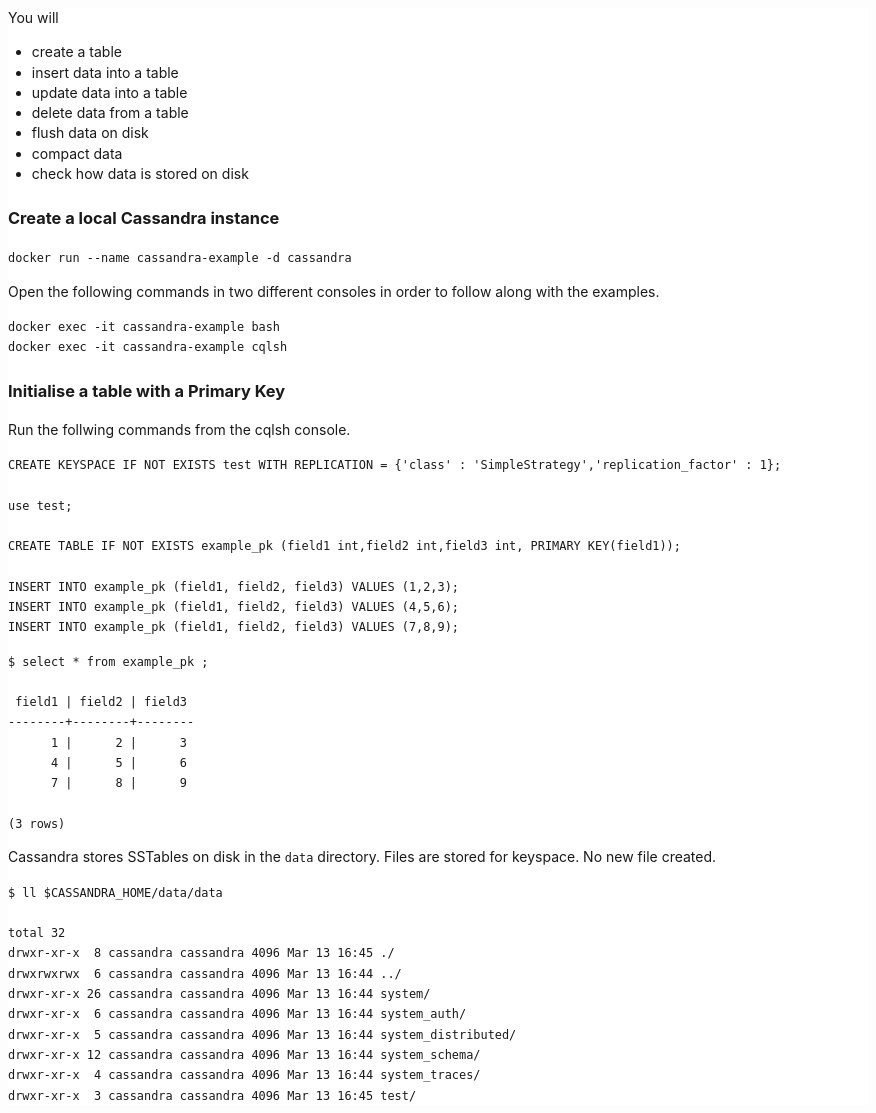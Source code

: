 You will

- create a table
- insert data into a table
- update data into a table
- delete data from a table
- flush data on disk
- compact data
- check how data is stored on disk

### Create a local Cassandra instance

```
docker run --name cassandra-example -d cassandra
```

Open the following commands in two different consoles in order to follow along with the examples.

```
docker exec -it cassandra-example bash
docker exec -it cassandra-example cqlsh
```

### Initialise a table with a Primary Key

Run the follwing commands from the cqlsh console.

```
CREATE KEYSPACE IF NOT EXISTS test WITH REPLICATION = {'class' : 'SimpleStrategy','replication_factor' : 1};

use test;

CREATE TABLE IF NOT EXISTS example_pk (field1 int,field2 int,field3 int, PRIMARY KEY(field1));

INSERT INTO example_pk (field1, field2, field3) VALUES (1,2,3);
INSERT INTO example_pk (field1, field2, field3) VALUES (4,5,6);
INSERT INTO example_pk (field1, field2, field3) VALUES (7,8,9);
```

```
$ select * from example_pk ;

 field1 | field2 | field3
--------+--------+--------
      1 |      2 |      3
      4 |      5 |      6
      7 |      8 |      9

(3 rows)
```

Cassandra stores SSTables on disk in the `data` directory. Files are stored for keyspace. No new file created.

```
$ ll $CASSANDRA_HOME/data/data

total 32
drwxr-xr-x  8 cassandra cassandra 4096 Mar 13 16:45 ./
drwxrwxrwx  6 cassandra cassandra 4096 Mar 13 16:44 ../
drwxr-xr-x 26 cassandra cassandra 4096 Mar 13 16:44 system/
drwxr-xr-x  6 cassandra cassandra 4096 Mar 13 16:44 system_auth/
drwxr-xr-x  5 cassandra cassandra 4096 Mar 13 16:44 system_distributed/
drwxr-xr-x 12 cassandra cassandra 4096 Mar 13 16:44 system_schema/
drwxr-xr-x  4 cassandra cassandra 4096 Mar 13 16:44 system_traces/
drwxr-xr-x  3 cassandra cassandra 4096 Mar 13 16:45 test/
```

